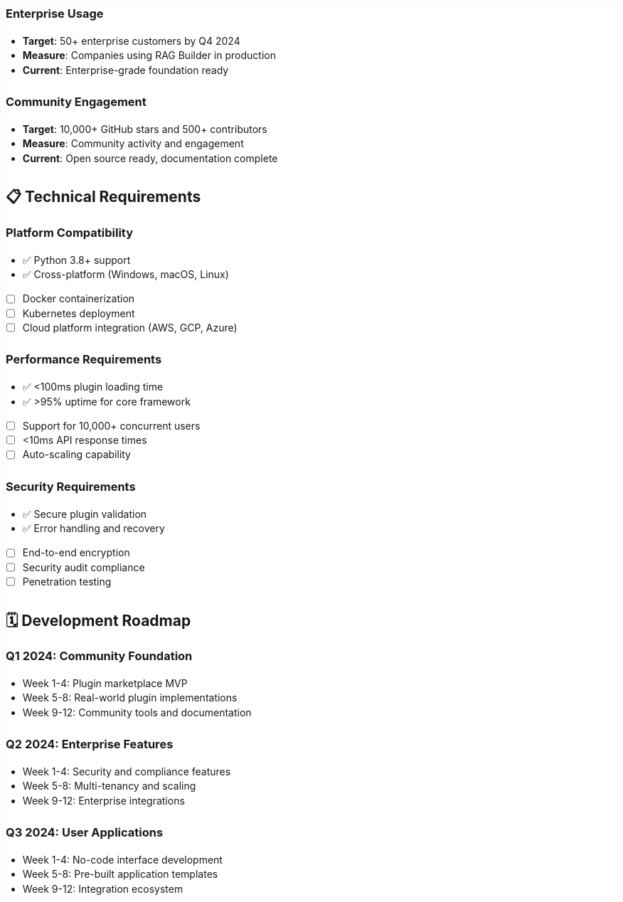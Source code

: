 ### **Enterprise Usage**
- **Target**: 50+ enterprise customers by Q4 2024
- **Measure**: Companies using RAG Builder in production
- **Current**: Enterprise-grade foundation ready

### **Community Engagement**
- **Target**: 10,000+ GitHub stars and 500+ contributors
- **Measure**: Community activity and engagement
- **Current**: Open source ready, documentation complete

## 📋 **Technical Requirements**

### **Platform Compatibility**
- ✅ Python 3.8+ support
- ✅ Cross-platform (Windows, macOS, Linux)
- [ ] Docker containerization
- [ ] Kubernetes deployment
- [ ] Cloud platform integration (AWS, GCP, Azure)

### **Performance Requirements**
- ✅ <100ms plugin loading time
- ✅ >95% uptime for core framework
- [ ] Support for 10,000+ concurrent users
- [ ] <10ms API response times
- [ ] Auto-scaling capability

### **Security Requirements**
- ✅ Secure plugin validation
- ✅ Error handling and recovery
- [ ] End-to-end encryption
- [ ] Security audit compliance
- [ ] Penetration testing

## 🗓️ **Development Roadmap**

### **Q1 2024: Community Foundation**
- Week 1-4: Plugin marketplace MVP
- Week 5-8: Real-world plugin implementations
- Week 9-12: Community tools and documentation

### **Q2 2024: Enterprise Features**
- Week 1-4: Security and compliance features
- Week 5-8: Multi-tenancy and scaling
- Week 9-12: Enterprise integrations

### **Q3 2024: User Applications**
- Week 1-4: No-code interface development
- Week 5-8: Pre-built application templates
- Week 9-12: Integration ecosystem
